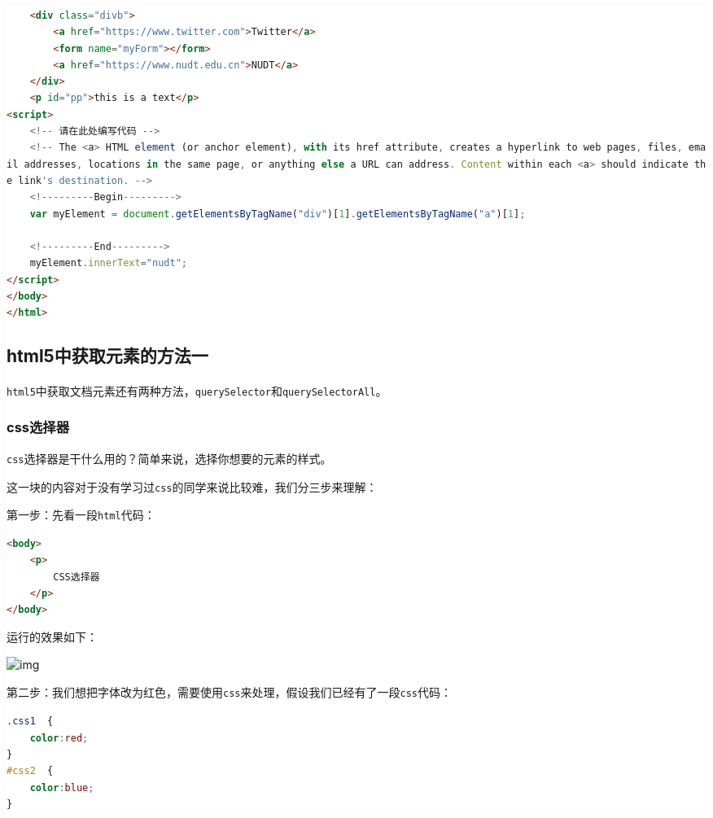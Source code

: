 ```html
    <div class="divb">
        <a href="https://www.twitter.com">Twitter</a>
        <form name="myForm"></form>
        <a href="https://www.nudt.edu.cn">NUDT</a>
    </div>
    <p id="pp">this is a text</p>
<script>
	<!-- 请在此处编写代码 -->
    <!-- The <a> HTML element (or anchor element), with its href attribute, creates a hyperlink to web pages, files, email addresses, locations in the same page, or anything else a URL can address. Content within each <a> should indicate the link's destination. -->
    <!---------Begin--------->
    var myElement = document.getElementsByTagName("div")[1].getElementsByTagName("a")[1];

    <!---------End--------->
    myElement.innerText="nudt";
</script>
</body>
</html>
```

## html5中获取元素的方法一

`html5`中获取文档元素还有两种方法，`querySelector`和`querySelectorAll`。

### css选择器

`css`选择器是干什么用的？简单来说，选择你想要的元素的样式。

这一块的内容对于没有学习过`css`的同学来说比较难，我们分三步来理解：

第一步：先看一段`html`代码：

```html
<body>     
    <p>     
        CSS选择器 
    </p> 
</body>  
```

运行的效果如下：

   ![img](https://holon-image.oss-cn-beijing.aliyuncs.com/2022041914360496TV28.png)  

第二步：我们想把字体改为红色，需要使用`css`来处理，假设我们已经有了一段`css`代码：

```css
.css1  {   
    color:red; 
} 
#css2  {   
    color:blue; 
}  
```
